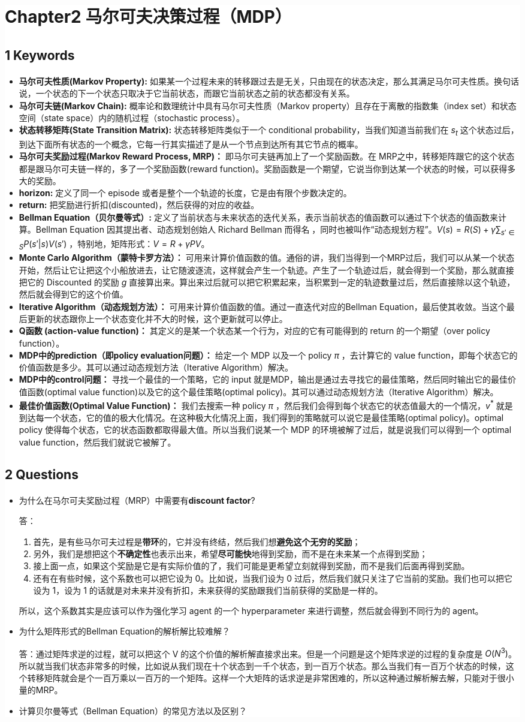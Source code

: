 # Chapter2  马尔可夫决策过程（MDP）

## 1 Keywords

- **马尔可夫性质(Markov Property):** 如果某一个过程未来的转移跟过去是无关，只由现在的状态决定，那么其满足马尔可夫性质。换句话说，一个状态的下一个状态只取决于它当前状态，而跟它当前状态之前的状态都没有关系。
- **马尔可夫链(Markov Chain):** 概率论和数理统计中具有马尔可夫性质（Markov property）且存在于离散的指数集（index set）和状态空间（state space）内的随机过程（stochastic process）。
- **状态转移矩阵(State Transition Matrix):** 状态转移矩阵类似于一个 conditional probability，当我们知道当前我们在 $s_t$ 这个状态过后，到达下面所有状态的一个概念，它每一行其实描述了是从一个节点到达所有其它节点的概率。
- **马尔可夫奖励过程(Markov Reward Process, MRP)：** 即马尔可夫链再加上了一个奖励函数。在 MRP之中，转移矩阵跟它的这个状态都是跟马尔可夫链一样的，多了一个奖励函数(reward function)。奖励函数是一个期望，它说当你到达某一个状态的时候，可以获得多大的奖励。
- **horizon:** 定义了同一个 episode 或者是整个一个轨迹的长度，它是由有限个步数决定的。
- **return:** 把奖励进行折扣(discounted)，然后获得的对应的收益。
- **Bellman Equation（贝尔曼等式）:** 定义了当前状态与未来状态的迭代关系，表示当前状态的值函数可以通过下个状态的值函数来计算。Bellman Equation 因其提出者、动态规划创始人 Richard Bellman 而得名 ，同时也被叫作“动态规划方程”。$V(s)=R(S)+ \gamma \sum_{s' \in S}P(s'|s)V(s')$ ，特别地，矩阵形式：$V=R+\gamma PV$。
- **Monte Carlo Algorithm（蒙特卡罗方法）：** 可用来计算价值函数的值。通俗的讲，我们当得到一个MRP过后，我们可以从某一个状态开始，然后让它让把这个小船放进去，让它随波逐流，这样就会产生一个轨迹。产生了一个轨迹过后，就会得到一个奖励，那么就直接把它的 Discounted 的奖励 $g$ 直接算出来。算出来过后就可以把它积累起来，当积累到一定的轨迹数量过后，然后直接除以这个轨迹，然后就会得到它的这个价值。
- **Iterative Algorithm（动态规划方法）：** 可用来计算价值函数的值。通过一直迭代对应的Bellman Equation，最后使其收敛。当这个最后更新的状态跟你上一个状态变化并不大的时候，这个更新就可以停止。
- **Q函数 (action-value function)：** 其定义的是某一个状态某一个行为，对应的它有可能得到的 return 的一个期望（over policy function）。
- **MDP中的prediction（即policy evaluation问题）：** 给定一个 MDP 以及一个 policy $\pi$ ，去计算它的 value function，即每个状态它的价值函数是多少。其可以通过动态规划方法（Iterative Algorithm）解决。
- **MDP中的control问题：** 寻找一个最佳的一个策略，它的 input 就是MDP，输出是通过去寻找它的最佳策略，然后同时输出它的最佳价值函数(optimal value function)以及它的这个最佳策略(optimal policy)。其可以通过动态规划方法（Iterative Algorithm）解决。
- **最佳价值函数(Optimal Value Function)：** 我们去搜索一种 policy $\pi$ ，然后我们会得到每个状态它的状态值最大的一个情况，$v^*$ 就是到达每一个状态，它的值的极大化情况。在这种极大化情况上面，我们得到的策略就可以说它是最佳策略(optimal policy)。optimal policy 使得每个状态，它的状态函数都取得最大值。所以当我们说某一个 MDP 的环境被解了过后，就是说我们可以得到一个 optimal value function，然后我们就说它被解了。

## 2 Questions

- 为什么在马尔可夫奖励过程（MRP）中需要有**discount factor**?

  答：

  1. 首先，是有些马尔可夫过程是**带环**的，它并没有终结，然后我们想**避免这个无穷的奖励**；
  2. 另外，我们是想把这个**不确定性**也表示出来，希望**尽可能快**地得到奖励，而不是在未来某一个点得到奖励；
  3. 接上面一点，如果这个奖励是它是有实际价值的了，我们可能是更希望立刻就得到奖励，而不是我们后面再得到奖励。
  4. 还有在有些时候，这个系数也可以把它设为 0。比如说，当我们设为 0 过后，然后我们就只关注了它当前的奖励。我们也可以把它设为 1，设为 1 的话就是对未来并没有折扣，未来获得的奖励跟我们当前获得的奖励是一样的。

  所以，这个系数其实是应该可以作为强化学习 agent 的一个 hyperparameter 来进行调整，然后就会得到不同行为的 agent。

- 为什么矩阵形式的Bellman Equation的解析解比较难解？

  答：通过矩阵求逆的过程，就可以把这个 V 的这个价值的解析解直接求出来。但是一个问题是这个矩阵求逆的过程的复杂度是 $O(N^3)$。所以就当我们状态非常多的时候，比如说从我们现在十个状态到一千个状态，到一百万个状态。那么当我们有一百万个状态的时候，这个转移矩阵就会是个一百万乘以一百万的一个矩阵。这样一个大矩阵的话求逆是非常困难的，所以这种通过解析解去解，只能对于很小量的MRP。

- 计算贝尔曼等式（Bellman Equation）的常见方法以及区别？
